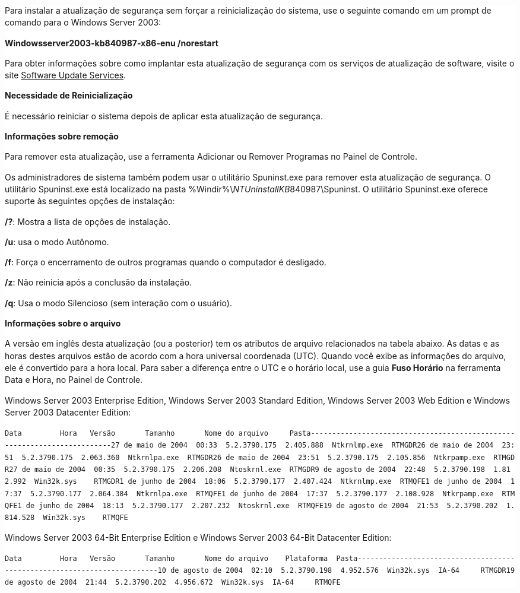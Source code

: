 Para instalar a atualização de segurança sem forçar a reinicialização do sistema, use o seguinte comando em um prompt de comando para o Windows Server 2003:

**Windowsserver2003-kb840987-x86-enu /norestart**

Para obter informações sobre como implantar esta atualização de segurança com os serviços de atualização de software, visite o site [Software Update Services](http://go.microsoft.com/fwlink/?linkid=21125).

**Necessidade de Reinicialização**

É necessário reiniciar o sistema depois de aplicar esta atualização de segurança.

**Informações sobre remoção**

Para remover esta atualização, use a ferramenta Adicionar ou Remover Programas no Painel de Controle.

Os administradores de sistema também podem usar o utilitário Spuninst.exe para remover esta atualização de segurança. O utilitário Spuninst.exe está localizado na pasta %Windir%\\$NTUninstallKB840987$\\Spuninst. O utilitário Spuninst.exe oferece suporte às seguintes opções de instalação:

**/?**: Mostra a lista de opções de instalação.

**/u**: usa o modo Autônomo.

**/f**: Força o encerramento de outros programas quando o computador é desligado.

**/z**: Não reinicia após a conclusão da instalação.

**/q**: Usa o modo Silencioso (sem interação com o usuário).

**Informações sobre o arquivo**

A versão em inglês desta atualização (ou a posterior) tem os atributos de arquivo relacionados na tabela abaixo. As datas e as horas destes arquivos estão de acordo com a hora universal coordenada (UTC). Quando você exibe as informações do arquivo, ele é convertido para a hora local. Para saber a diferença entre o UTC e o horário local, use a guia **Fuso Horário** na ferramenta Data e Hora, no Painel de Controle.

Windows Server 2003 Enterprise Edition, Windows Server 2003 Standard Edition, Windows Server 2003 Web Edition e Windows Server 2003 Datacenter Edition:

`Data         Hora   Versão       Tamanho       Nome do arquivo     Pasta-------------------------------------------------------------------------27 de maio de 2004  00:33  5.2.3790.175  2.405.888  Ntkrnlmp.exe  RTMGDR26 de maio de 2004  23:51  5.2.3790.175  2.063.360  Ntkrnlpa.exe  RTMGDR26 de maio de 2004  23:51  5.2.3790.175  2.105.856  Ntkrpamp.exe  RTMGDR27 de maio de 2004  00:35  5.2.3790.175  2.206.208  Ntoskrnl.exe  RTMGDR9 de agosto de 2004  22:48  5.2.3790.198  1.812.992  Win32k.sys    RTMGDR1 de junho de 2004  18:06  5.2.3790.177  2.407.424  Ntkrnlmp.exe  RTMQFE1 de junho de 2004  17:37  5.2.3790.177  2.064.384  Ntkrnlpa.exe  RTMQFE1 de junho de 2004  17:37  5.2.3790.177  2.108.928  Ntkrpamp.exe  RTMQFE1 de junho de 2004  18:13  5.2.3790.177  2.207.232  Ntoskrnl.exe  RTMQFE19 de agosto de 2004  21:53  5.2.3790.202  1.814.528  Win32k.sys    RTMQFE`

Windows Server 2003 64-Bit Enterprise Edition e Windows Server 2003 64-Bit Datacenter Edition:

`Data         Hora   Versão       Tamanho       Nome do arquivo    Plataforma  Pasta-------------------------------------------------------------------------10 de agosto de 2004  02:10  5.2.3790.198  4.952.576  Win32k.sys  IA-64     RTMGDR19 de agosto de 2004  21:44  5.2.3790.202  4.956.672  Win32k.sys  IA-64     RTMQFE`
